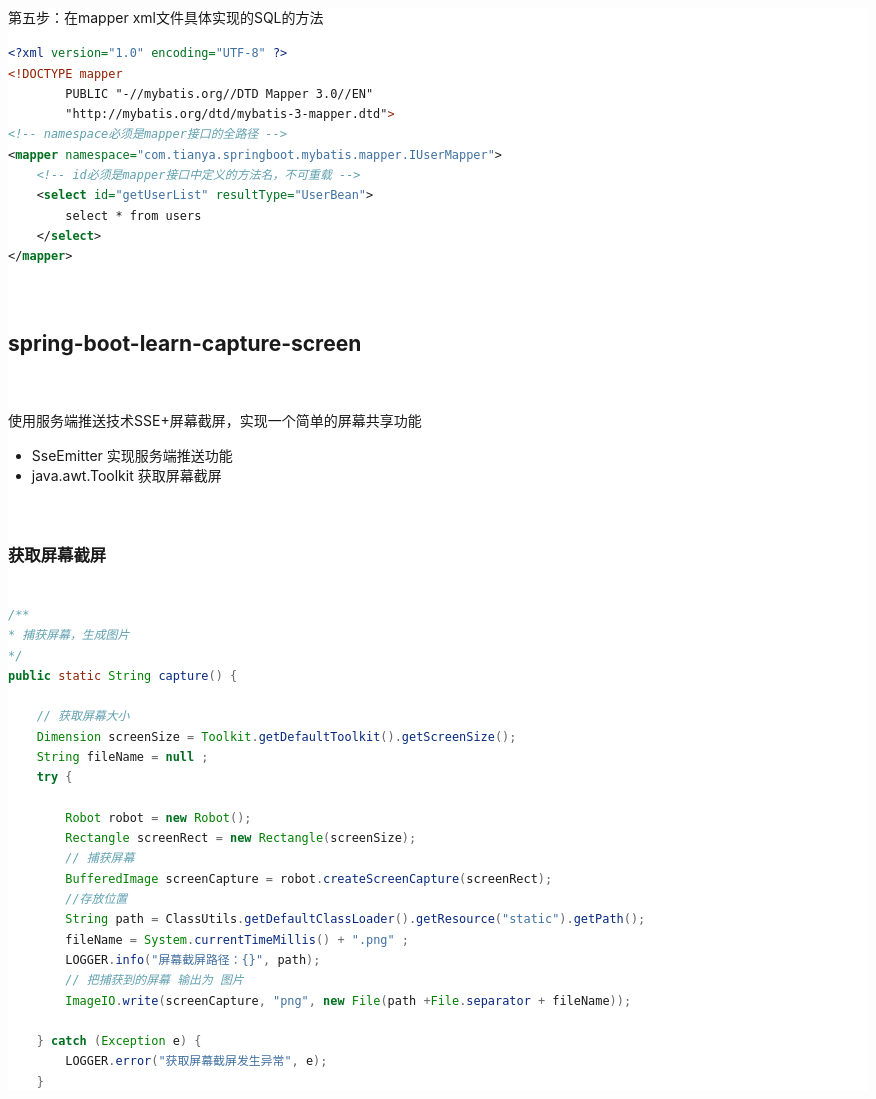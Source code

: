 第五步：在mapper xml文件具体实现的SQL的方法

~~~xml
<?xml version="1.0" encoding="UTF-8" ?>
<!DOCTYPE mapper
        PUBLIC "-//mybatis.org//DTD Mapper 3.0//EN"
        "http://mybatis.org/dtd/mybatis-3-mapper.dtd">
<!-- namespace必须是mapper接口的全路径 -->
<mapper namespace="com.tianya.springboot.mybatis.mapper.IUserMapper">
    <!-- id必须是mapper接口中定义的方法名，不可重载 -->
    <select id="getUserList" resultType="UserBean">
        select * from users
    </select>
</mapper>

~~~



<br/>



## spring-boot-learn-capture-screen



<br/>



  使用服务端推送技术SSE+屏幕截屏，实现一个简单的屏幕共享功能
  - SseEmitter 实现服务端推送功能
  - java.awt.Toolkit 获取屏幕截屏



<br/>



### 获取屏幕截屏



~~~java

/**
* 捕获屏幕，生成图片
*/
public static String capture() {

    // 获取屏幕大小
    Dimension screenSize = Toolkit.getDefaultToolkit().getScreenSize();
    String fileName = null ;
    try {

        Robot robot = new Robot();
        Rectangle screenRect = new Rectangle(screenSize);
        // 捕获屏幕
        BufferedImage screenCapture = robot.createScreenCapture(screenRect);
        //存放位置
        String path = ClassUtils.getDefaultClassLoader().getResource("static").getPath();
        fileName = System.currentTimeMillis() + ".png" ;
        LOGGER.info("屏幕截屏路径：{}", path);
        // 把捕获到的屏幕 输出为 图片
        ImageIO.write(screenCapture, "png", new File(path +File.separator + fileName));

    } catch (Exception e) {
        LOGGER.error("获取屏幕截屏发生异常", e);
    }

~~~